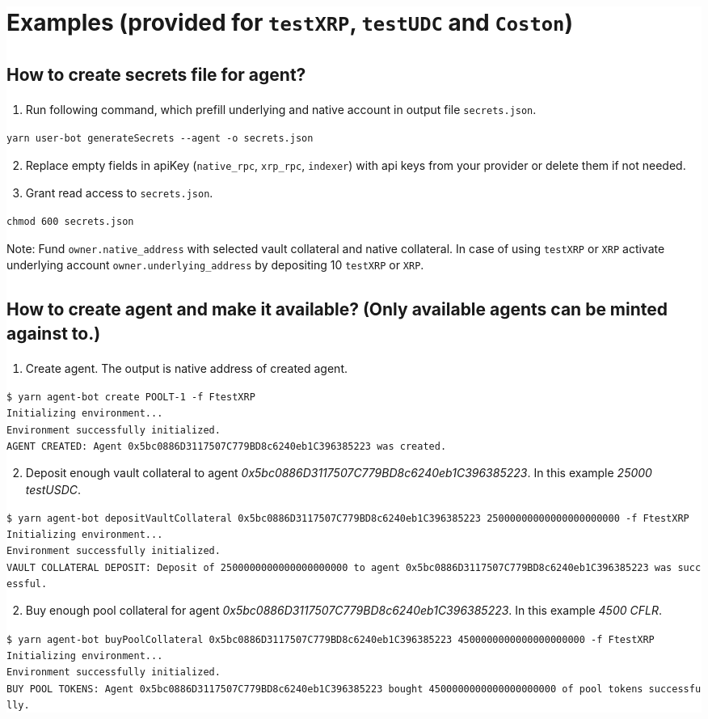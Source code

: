 # Examples (provided for `testXRP`, `testUDC` and `Coston`)

## How to create secrets file for agent?

1. Run following command, which prefill underlying and native account in output file `secrets.json`.

```console
yarn user-bot generateSecrets --agent -o secrets.json
```

2. Replace empty fields in apiKey (`native_rpc`, `xrp_rpc`, `indexer`) with api keys from your provider or delete them if not needed.

3. Grant read access to `secrets.json`.

```console
chmod 600 secrets.json
```
Note: Fund `owner.native_address` with selected vault collateral and native collateral. In case of using `testXRP` or `XRP` activate underlying account `owner.underlying_address` by depositing 10 `testXRP` or `XRP`.

## How to create agent and make it available? (Only available agents can be minted against to.)

1. Create agent. The output is native address of created agent.

```console
$ yarn agent-bot create POOLT-1 -f FtestXRP
Initializing environment...
Environment successfully initialized.
AGENT CREATED: Agent 0x5bc0886D3117507C779BD8c6240eb1C396385223 was created.
```

2. Deposit enough vault collateral to agent _0x5bc0886D3117507C779BD8c6240eb1C396385223_. In this example _25000 testUSDC_.

```console
$ yarn agent-bot depositVaultCollateral 0x5bc0886D3117507C779BD8c6240eb1C396385223 25000000000000000000000 -f FtestXRP
Initializing environment...
Environment successfully initialized.
VAULT COLLATERAL DEPOSIT: Deposit of 2500000000000000000000 to agent 0x5bc0886D3117507C779BD8c6240eb1C396385223 was successful.
```

2. Buy enough pool collateral for agent _0x5bc0886D3117507C779BD8c6240eb1C396385223_. In this example _4500 CFLR_.

```console
$ yarn agent-bot buyPoolCollateral 0x5bc0886D3117507C779BD8c6240eb1C396385223 4500000000000000000000 -f FtestXRP
Initializing environment...
Environment successfully initialized.
BUY POOL TOKENS: Agent 0x5bc0886D3117507C779BD8c6240eb1C396385223 bought 4500000000000000000000 of pool tokens successfully.
```
